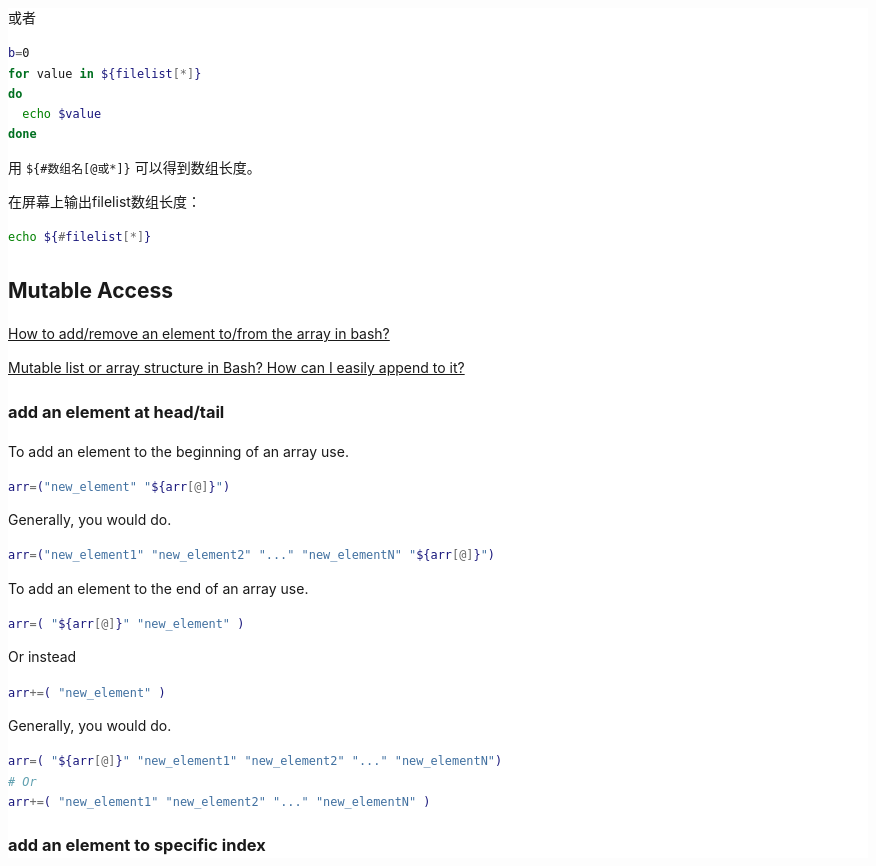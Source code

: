 或者

```sh
b=0
for value in ${filelist[*]}
do
  echo $value
done
```

用 `${#数组名[@或*]}` 可以得到数组长度。

在屏幕上输出filelist数组长度：

```sh
echo ${#filelist[*]}
```

## Mutable Access

[How to add/remove an element to/from the array in bash?](https://unix.stackexchange.com/questions/328882/how-to-add-remove-an-element-to-from-the-array-in-bash)

[Mutable list or array structure in Bash? How can I easily append to it?](https://stackoverflow.com/questions/2013396/mutable-list-or-array-structure-in-bash-how-can-i-easily-append-to-it)  

### add an element at head/tail

To add an element to the beginning of an array use.

```sh
arr=("new_element" "${arr[@]}")
```

Generally, you would do.

```sh
arr=("new_element1" "new_element2" "..." "new_elementN" "${arr[@]}")
```

To add an element to the end of an array use.

```sh
arr=( "${arr[@]}" "new_element" )
```

Or instead

```sh
arr+=( "new_element" )
```

Generally, you would do.

```sh
arr=( "${arr[@]}" "new_element1" "new_element2" "..." "new_elementN")
# Or
arr+=( "new_element1" "new_element2" "..." "new_elementN" )
```

### add an element to specific index
